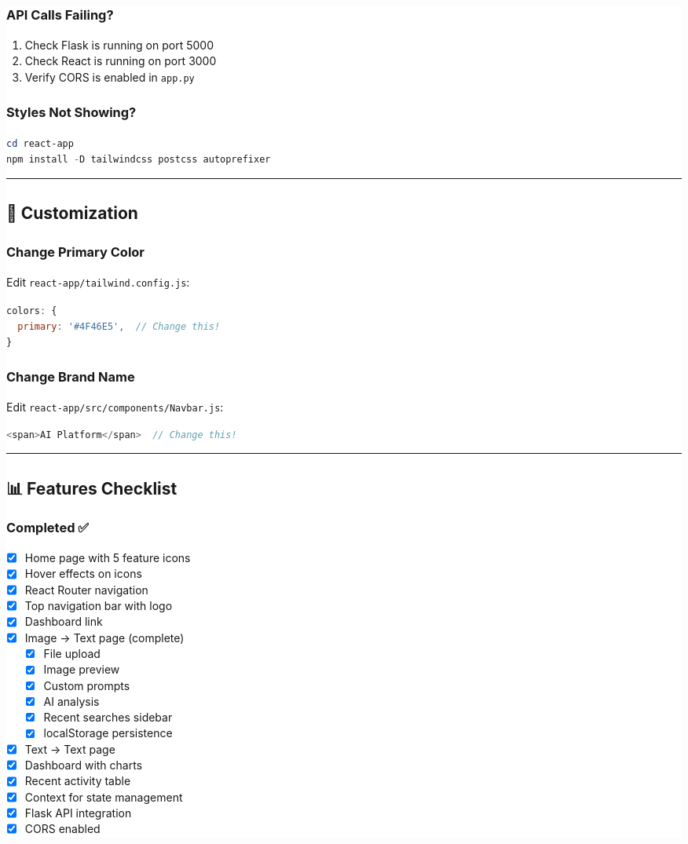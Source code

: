 ### API Calls Failing?
1. Check Flask is running on port 5000
2. Check React is running on port 3000
3. Verify CORS is enabled in `app.py`

### Styles Not Showing?
```powershell
cd react-app
npm install -D tailwindcss postcss autoprefixer
```

---

## 🎨 Customization

### Change Primary Color
Edit `react-app/tailwind.config.js`:
```javascript
colors: {
  primary: '#4F46E5',  // Change this!
}
```

### Change Brand Name
Edit `react-app/src/components/Navbar.js`:
```javascript
<span>AI Platform</span>  // Change this!
```

---

## 📊 Features Checklist

### Completed ✅
- [x] Home page with 5 feature icons
- [x] Hover effects on icons
- [x] React Router navigation
- [x] Top navigation bar with logo
- [x] Dashboard link
- [x] Image → Text page (complete)
  - [x] File upload
  - [x] Image preview
  - [x] Custom prompts
  - [x] AI analysis
  - [x] Recent searches sidebar
  - [x] localStorage persistence
- [x] Text → Text page
- [x] Dashboard with charts
- [x] Recent activity table
- [x] Context for state management
- [x] Flask API integration
- [x] CORS enabled
